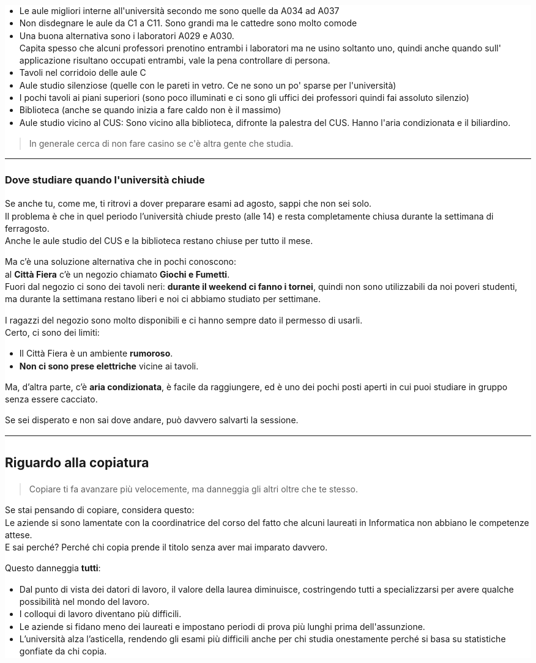 - Le aule migliori interne all'università secondo me sono quelle da A034 ad A037
- Non disdegnare le aule da C1 a C11. Sono grandi ma le cattedre sono molto comode
- Una buona alternativa sono i laboratori A029 e A030.  
	Capita spesso che alcuni professori prenotino entrambi i laboratori ma ne usino soltanto uno, quindi anche quando sull' applicazione risultano occupati entrambi, vale la pena controllare di persona.  
- Tavoli nel corridoio delle aule C
- Aule studio silenziose (quelle con le pareti in vetro. Ce ne sono un po' sparse per l'università)
- I pochi tavoli ai piani superiori (sono poco illuminati e ci sono gli uffici dei professori quindi fai assoluto silenzio)
- Biblioteca (anche se quando inizia a fare caldo non è il massimo)
- Aule studio vicino al CUS: Sono vicino alla biblioteca, difronte la palestra del CUS. Hanno l'aria condizionata e il biliardino. 

> In generale cerca di non fare casino se c'è altra gente che studia.

___

### Dove studiare quando l'università chiude

Se anche tu, come me, ti ritrovi a dover preparare esami ad agosto, sappi che non sei solo.  
Il problema è che in quel periodo l’università chiude presto (alle 14) e resta completamente chiusa durante la settimana di ferragosto.  
Anche le aule studio del CUS e la biblioteca restano chiuse per tutto il mese.

Ma c’è una soluzione alternativa che in pochi conoscono:  
al **Città Fiera** c’è un negozio chiamato **Giochi e Fumetti**.  
Fuori dal negozio ci sono dei tavoli neri: **durante il weekend ci fanno i tornei**, quindi non sono utilizzabili da noi poveri studenti, ma durante la settimana restano liberi e noi ci abbiamo studiato per settimane.

I ragazzi del negozio sono molto disponibili e ci hanno sempre dato il permesso di usarli.  
Certo, ci sono dei limiti:
- Il Città Fiera è un ambiente **rumoroso**.
- **Non ci sono prese elettriche** vicine ai tavoli.

Ma, d’altra parte, c’è **aria condizionata**, è facile da raggiungere, ed è uno dei pochi posti aperti in cui puoi studiare in gruppo senza essere cacciato.

Se sei disperato e non sai dove andare, può davvero salvarti la sessione.

___
## Riguardo alla copiatura
> Copiare ti fa avanzare più velocemente, ma danneggia gli altri oltre che te stesso. 

Se stai pensando di copiare, considera questo:  
Le aziende si sono lamentate con la coordinatrice del corso del fatto che alcuni laureati in Informatica non abbiano le competenze attese.  
E sai perché? Perché chi copia prende il titolo senza aver mai imparato davvero.

Questo danneggia **tutti**:
- Dal punto di vista dei datori di lavoro, il valore della laurea diminuisce, costringendo tutti a specializzarsi per avere qualche possibilità nel mondo del lavoro. 
- I colloqui di lavoro diventano più difficili. 
- Le aziende si fidano meno dei laureati e impostano periodi di prova più lunghi prima dell'assunzione. 
- L’università alza l’asticella, rendendo gli esami più difficili anche per chi studia onestamente perché si basa su statistiche gonfiate da chi copia. 

